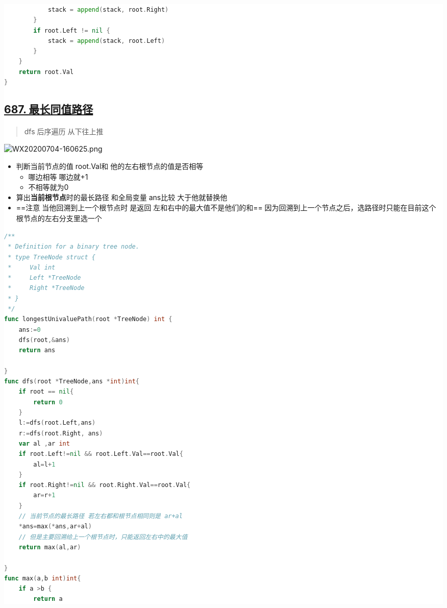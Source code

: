 ```go 
			stack = append(stack, root.Right)
		}
		if root.Left != nil {
			stack = append(stack, root.Left)
		}
	}
	return root.Val
}

```



## [687. 最长同值路径](https://leetcode-cn.com/problems/longest-univalue-path/)

> dfs   后序遍历  从下往上推

![WX20200704-160625.png](https://cdn.jsdelivr.net/gh/Jason-Wu-1999/blog.img/imgs/a3bd37a5df316c44d2e02eacd5b118278fc9d5adcd7dfb757f5a2c57b331c5d6-WX20200704-160625.png)



- 判断当前节点的值 root.Val和 他的左右根节点的值是否相等
  - 哪边相等  哪边就+1
  - 不相等就为0
- 算出**当前根节点**时的最长路径  和全局变量  ans比较  大于他就替换他
- ==注意 当他回溯到上一个根节点时  是返回  左和右中的最大值不是他们的和==  因为回溯到上一个节点之后，选路径时只能在目前这个根节点的左右分支里选一个

```go
/**
 * Definition for a binary tree node.
 * type TreeNode struct {
 *     Val int
 *     Left *TreeNode
 *     Right *TreeNode
 * }
 */
func longestUnivaluePath(root *TreeNode) int {
    ans:=0
    dfs(root,&ans)
    return ans

}
func dfs(root *TreeNode,ans *int)int{
    if root == nil{
        return 0
    }
    l:=dfs(root.Left,ans)
    r:=dfs(root.Right, ans)
    var al ,ar int
    if root.Left!=nil && root.Left.Val==root.Val{
        al=l+1
    }
    if root.Right!=nil && root.Right.Val==root.Val{
        ar=r+1
    }
    // 当前节点的最长路径 若左右都和根节点相同则是 ar+al
    *ans=max(*ans,ar+al)
    // 但是主要回溯给上一个根节点时，只能返回左右中的最大值
    return max(al,ar)

}
func max(a,b int)int{
    if a >b {
        return a
```